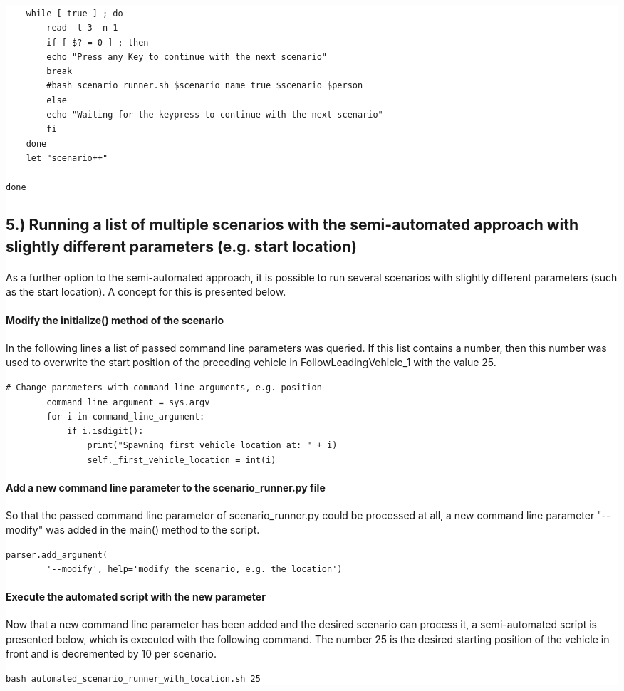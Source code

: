 ```
    while [ true ] ; do
        read -t 3 -n 1
        if [ $? = 0 ] ; then
        echo "Press any Key to continue with the next scenario"
        break
        #bash scenario_runner.sh $scenario_name true $scenario $person
        else
        echo "Waiting for the keypress to continue with the next scenario"
        fi
    done
    let "scenario++"

done
```

## 5.) Running a list of multiple scenarios with the semi-automated approach with slightly different parameters (e.g. start location)
As a further option to the semi-automated approach, it is possible to run several scenarios with slightly different parameters (such as the start location). A concept for this is presented below.

#### Modify the initialize() method of the scenario
In the following lines a list of passed command line parameters was queried. If this list contains a number, then this number was used to overwrite the start position of the preceding vehicle in FollowLeadingVehicle_1 with the value 25.

```
# Change parameters with command line arguments, e.g. position
        command_line_argument = sys.argv
        for i in command_line_argument:
            if i.isdigit():
                print("Spawning first vehicle location at: " + i)
                self._first_vehicle_location = int(i)
```


#### Add a new command line parameter to the scenario_runner.py file
So that the passed command line parameter of scenario_runner.py could be processed at all, a new command line parameter "--modify" was added in the main() method to the script.
```
parser.add_argument(
        '--modify', help='modify the scenario, e.g. the location')
```

#### Execute the automated script with the new parameter
Now that a new command line parameter has been added and the desired scenario can process it, a semi-automated script is presented below, which is executed with the following command. The number 25 is the desired starting position of the vehicle in front and is decremented by 10 per scenario.

```
bash automated_scenario_runner_with_location.sh 25
```
